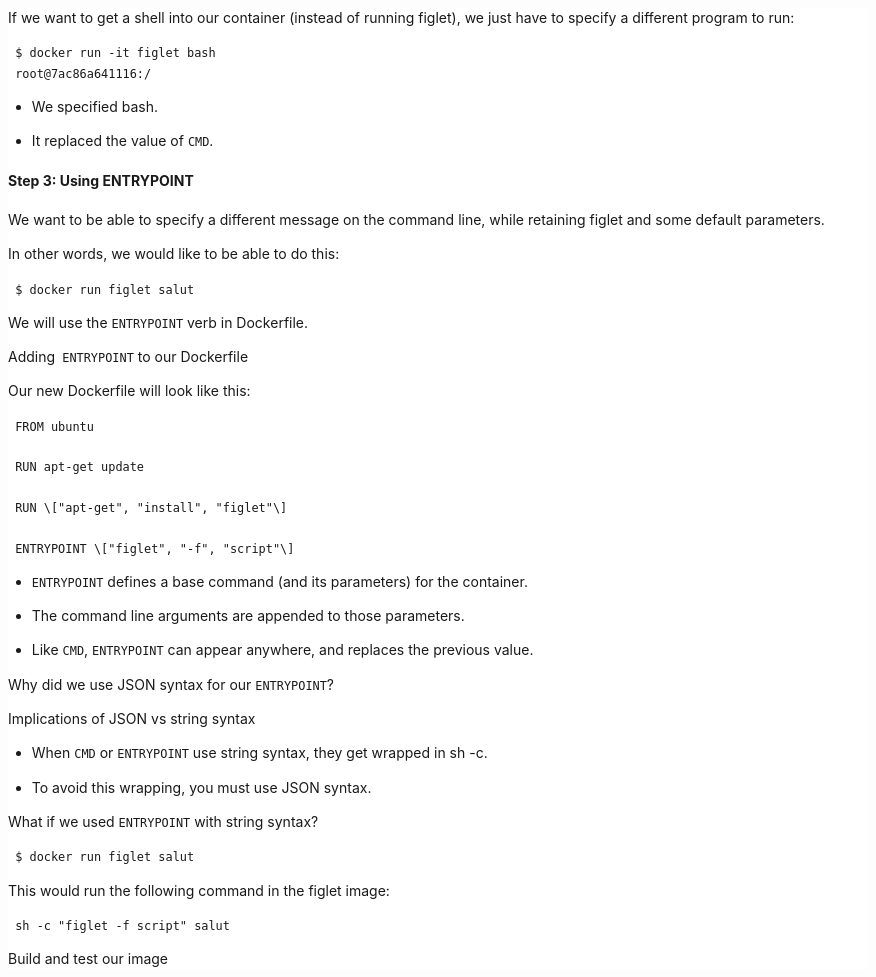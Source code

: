 If we want to get a shell into our container (instead of running figlet), we just have to specify a different program to run:
```
 $ docker run -it figlet bash 
 root@7ac86a641116:/
```
-   We specified bash.

-   It replaced the value of `CMD`.

#### Step 3: Using ENTRYPOINT

We want to be able to specify a different message on the command line, while retaining figlet and some default parameters.

In other words, we would like to be able to do this:
```
 $ docker run figlet salut
```

We will use the `ENTRYPOINT` verb in Dockerfile.

Adding` ENTRYPOINT` to our Dockerfile

Our new Dockerfile will look like this:
```
 FROM ubuntu

 RUN apt-get update

 RUN \["apt-get", "install", "figlet"\]

 ENTRYPOINT \["figlet", "-f", "script"\]
```
-   `ENTRYPOINT` defines a base command (and its parameters) for the container.

-   The command line arguments are appended to those parameters.

-   Like `CMD`, `ENTRYPOINT` can appear anywhere, and replaces the previous value.

Why did we use JSON syntax for our `ENTRYPOINT`?


 Implications of JSON vs string syntax

-   When `CMD` or `ENTRYPOINT` use string syntax, they get wrapped in sh -c.

-   To avoid this wrapping, you must use JSON syntax.

What if we used `ENTRYPOINT` with string syntax?

```
 $ docker run figlet salut
```

This would run the following command in the figlet image:
```
 sh -c "figlet -f script" salut
```
Build and test our image
